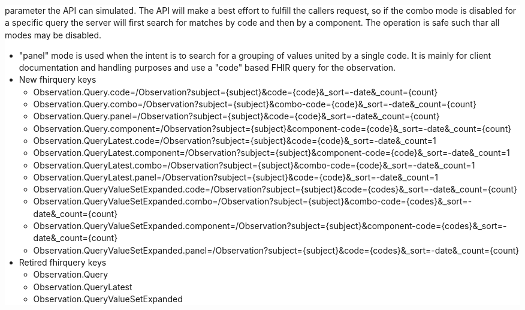   parameter the API can simulated. The API will make a best effort to fulfill the callers request, so if the combo mode is disabled for
  a specific query the server will first search for matches by code and then by a component. The operation is safe such thar all modes may be disabled.
-  "panel" mode is used when the intent is to search for a grouping of values united by a single code. It is mainly for
   client documentation and handling purposes and use a "code" based FHIR query for the observation.
- New fhirquery keys
    - Observation.Query.code=/Observation?subject={subject}&code={code}&_sort=-date&_count={count}
    - Observation.Query.combo=/Observation?subject={subject}&combo-code={code}&_sort=-date&_count={count}
    - Observation.Query.panel=/Observation?subject={subject}&code={code}&_sort=-date&_count={count}
    - Observation.Query.component=/Observation?subject={subject}&component-code={code}&_sort=-date&_count={count}
    - Observation.QueryLatest.code=/Observation?subject={subject}&code={code}&_sort=-date&_count=1
    - Observation.QueryLatest.component=/Observation?subject={subject}&component-code={code}&_sort=-date&_count=1
    - Observation.QueryLatest.combo=/Observation?subject={subject}&combo-code={code}&_sort=-date&_count=1
    - Observation.QueryLatest.panel=/Observation?subject={subject}&code={code}&_sort=-date&_count=1
    - Observation.QueryValueSetExpanded.code=/Observation?subject={subject}&code={codes}&_sort=-date&_count={count}
    - Observation.QueryValueSetExpanded.combo=/Observation?subject={subject}&combo-code={codes}&_sort=-date&_count={count}
    - Observation.QueryValueSetExpanded.component=/Observation?subject={subject}&component-code={codes}&_sort=-date&_count={count}
    - Observation.QueryValueSetExpanded.panel=/Observation?subject={subject}&code={codes}&_sort=-date&_count={count}
- Retired fhirquery keys
    - Observation.Query
    - Observation.QueryLatest
    - Observation.QueryValueSetExpanded
